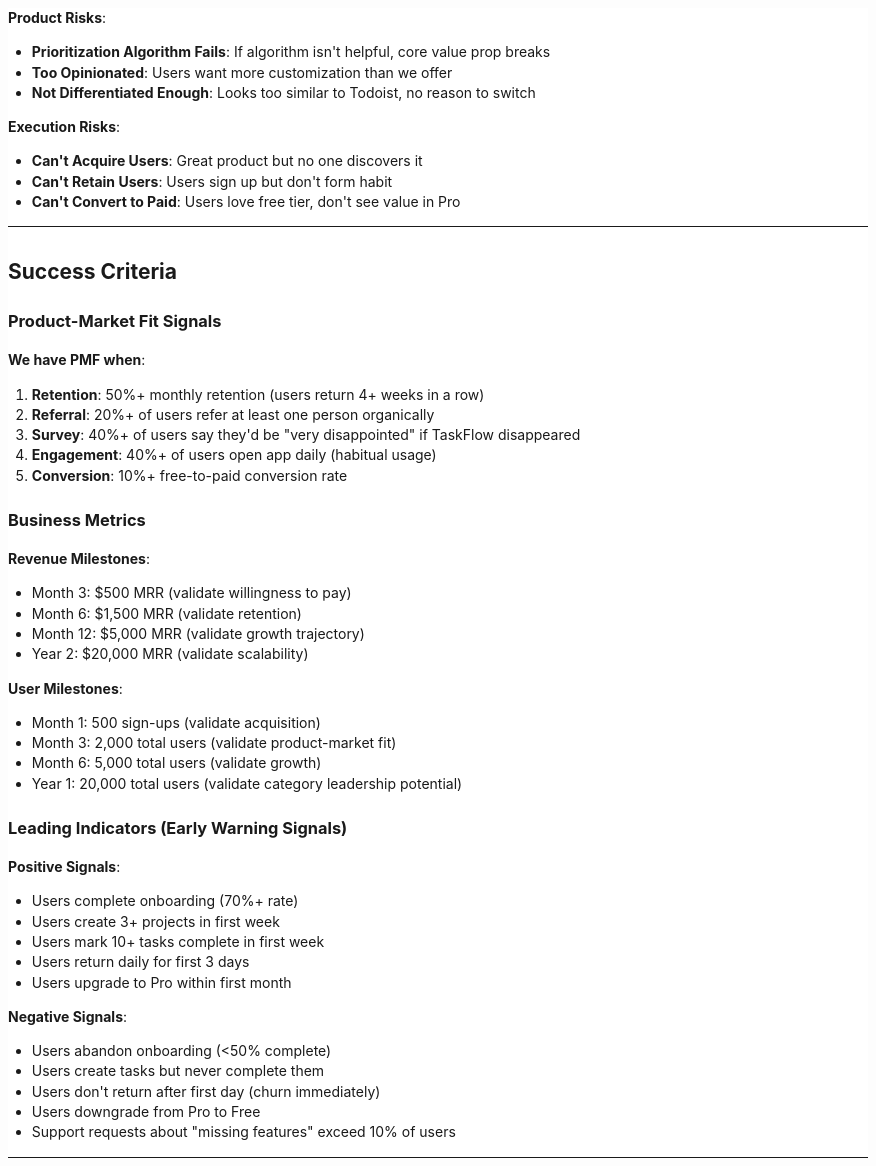 **Product Risks**:
- **Prioritization Algorithm Fails**: If algorithm isn't helpful, core value prop breaks
- **Too Opinionated**: Users want more customization than we offer
- **Not Differentiated Enough**: Looks too similar to Todoist, no reason to switch

**Execution Risks**:
- **Can't Acquire Users**: Great product but no one discovers it
- **Can't Retain Users**: Users sign up but don't form habit
- **Can't Convert to Paid**: Users love free tier, don't see value in Pro

---

## Success Criteria

### Product-Market Fit Signals

**We have PMF when**:
1. **Retention**: 50%+ monthly retention (users return 4+ weeks in a row)
2. **Referral**: 20%+ of users refer at least one person organically
3. **Survey**: 40%+ of users say they'd be "very disappointed" if TaskFlow disappeared
4. **Engagement**: 40%+ of users open app daily (habitual usage)
5. **Conversion**: 10%+ free-to-paid conversion rate

### Business Metrics

**Revenue Milestones**:
- Month 3: $500 MRR (validate willingness to pay)
- Month 6: $1,500 MRR (validate retention)
- Month 12: $5,000 MRR (validate growth trajectory)
- Year 2: $20,000 MRR (validate scalability)

**User Milestones**:
- Month 1: 500 sign-ups (validate acquisition)
- Month 3: 2,000 total users (validate product-market fit)
- Month 6: 5,000 total users (validate growth)
- Year 1: 20,000 total users (validate category leadership potential)

### Leading Indicators (Early Warning Signals)

**Positive Signals**:
- Users complete onboarding (70%+ rate)
- Users create 3+ projects in first week
- Users mark 10+ tasks complete in first week
- Users return daily for first 3 days
- Users upgrade to Pro within first month

**Negative Signals**:
- Users abandon onboarding (<50% complete)
- Users create tasks but never complete them
- Users don't return after first day (churn immediately)
- Users downgrade from Pro to Free
- Support requests about "missing features" exceed 10% of users

---